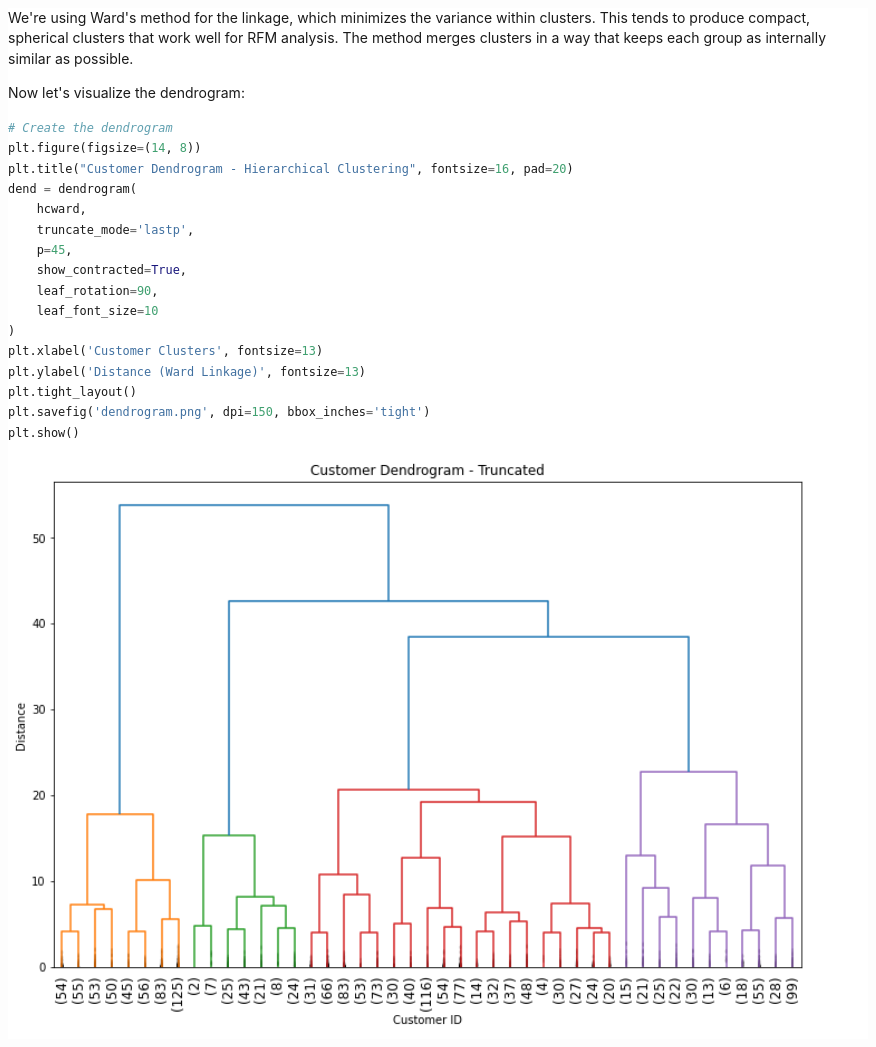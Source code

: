 We're using Ward's method for the linkage, which minimizes the variance within clusters. This tends to produce compact, spherical clusters that work well for RFM analysis. The method merges clusters in a way that keeps each group as internally similar as possible.

Now let's visualize the dendrogram:

```python
# Create the dendrogram
plt.figure(figsize=(14, 8))
plt.title("Customer Dendrogram - Hierarchical Clustering", fontsize=16, pad=20)
dend = dendrogram(
    hcward,
    truncate_mode='lastp',
    p=45,
    show_contracted=True,
    leaf_rotation=90,
    leaf_font_size=10
)
plt.xlabel('Customer Clusters', fontsize=13)
plt.ylabel('Distance (Ward Linkage)', fontsize=13)
plt.tight_layout()
plt.savefig('dendrogram.png', dpi=150, bbox_inches='tight')
plt.show()
```

<img src="/assets/6/dendrogram.png" alt="Dendrogram showing hierarchical clustering of customers" width="800">
